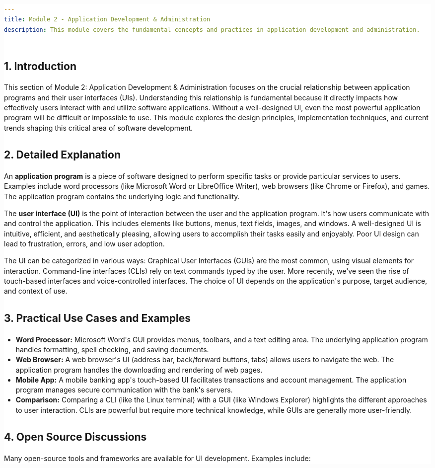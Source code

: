 ```yaml
---
title: Module 2 - Application Development & Administration
description: This module covers the fundamental concepts and practices in application development and administration.
---
```


## 1. Introduction

This section of Module 2: Application Development & Administration focuses on the crucial relationship between application programs and their user interfaces (UIs).  Understanding this relationship is fundamental because it directly impacts how effectively users interact with and utilize software applications.  Without a well-designed UI, even the most powerful application program will be difficult or impossible to use.  This module explores the design principles, implementation techniques, and current trends shaping this critical area of software development.

## 2. Detailed Explanation

An **application program** is a piece of software designed to perform specific tasks or provide particular services to users.  Examples include word processors (like Microsoft Word or LibreOffice Writer), web browsers (like Chrome or Firefox), and games.  The application program contains the underlying logic and functionality.

The **user interface (UI)** is the point of interaction between the user and the application program. It's how users communicate with and control the application. This includes elements like buttons, menus, text fields, images, and windows.  A well-designed UI is intuitive, efficient, and aesthetically pleasing, allowing users to accomplish their tasks easily and enjoyably.  Poor UI design can lead to frustration, errors, and low user adoption.

The UI can be categorized in various ways:  Graphical User Interfaces (GUIs) are the most common, using visual elements for interaction. Command-line interfaces (CLIs) rely on text commands typed by the user.  More recently, we've seen the rise of touch-based interfaces and voice-controlled interfaces.  The choice of UI depends on the application's purpose, target audience, and context of use.

## 3. Practical Use Cases and Examples

* **Word Processor:** Microsoft Word's GUI provides menus, toolbars, and a text editing area. The underlying application program handles formatting, spell checking, and saving documents.
* **Web Browser:** A web browser's UI (address bar, back/forward buttons, tabs) allows users to navigate the web. The application program handles the downloading and rendering of web pages.
* **Mobile App:** A mobile banking app's touch-based UI facilitates transactions and account management. The application program manages secure communication with the bank's servers.
* **Comparison:** Comparing a CLI (like the Linux terminal) with a GUI (like Windows Explorer) highlights the different approaches to user interaction. CLIs are powerful but require more technical knowledge, while GUIs are generally more user-friendly.

## 4. Open Source Discussions

Many open-source tools and frameworks are available for UI development.  Examples include:
